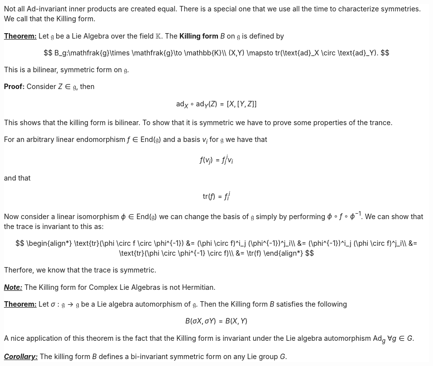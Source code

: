 Not all $\text{Ad}$-invariant inner products are created equal. There is a special one that we use all the time to characterize symmetries. We call that the Killing form.

**<u>Theorem:</u>** Let $\mathfrak{g}$ be a Lie Algebra over the field $\mathbb{K}$. The **Killing form** $B$ on $\mathfrak{g}$ is defined by

$$
B_g:\mathfrak{g}\times \mathfrak{g}\to \mathbb{K}\\
(X,Y) \mapsto tr(\text{ad}_X \circ \text{ad}_Y).
$$

This is a bilinear, symmetric form on $\mathfrak{g}$. 

**Proof:** Consider $Z \in \mathfrak{g}$, then 

$$
\text{ad}_X\circ \text{ad}_Y(Z)=[X,[Y,Z]]
$$

This shows that the killing form is bilinear. To show that it is symmetric we have to prove some properties of the trance.

For an arbitrary linear endomorphism $f \in \text{End}(\mathfrak{g})$ and a basis $v_i$ for $\mathfrak{g}$ we have that

$$
f(v_j)=f^i_j v_i
$$

and that

$$
\text{tr}(f) = f^i_i
$$

Now consider a linear isomorphism $\phi \in \text{End}(\mathfrak{g})$ we can change the basis of $\mathfrak{g}$ simply by performing $\phi \circ f \circ \phi^{-1}$. We can show that the trace is invariant to this as:

$$
\begin{align*}
\text{tr}(\phi \circ f \circ \phi^{-1})
&= (\phi \circ f)^i_j (\phi^{-1})^j_i\\
&= (\phi^{-1})^i_j (\phi \circ f)^j_i\\
&= \text{tr}(\phi \circ \phi^{-1} \circ f)\\
&= \tr(f)
\end{align*}
$$

Therfore, we know that the trace is symmetric.

**<u>*Note:*</u>** The Killing form for Complex Lie Algebras is not Hermitian. 

**<u>Theorem:</u>** Let $\sigma:\mathfrak{g}\to \mathfrak{g}$ be a Lie algebra automorphism of $\mathfrak{g}$. Then the Killing form $B$ satisfies the following

$$
B(\sigma X, \sigma Y) = B(X,Y)
$$

A nice application of this theorem is the fact that the Killing form is invariant under the Lie algebra automorphism $\text{Ad}_g\ \forall g\in G$.

**<u>*Corollary:*</u>** The killing form $B$ defines a bi-invariant symmetric form on any Lie group $G$.


